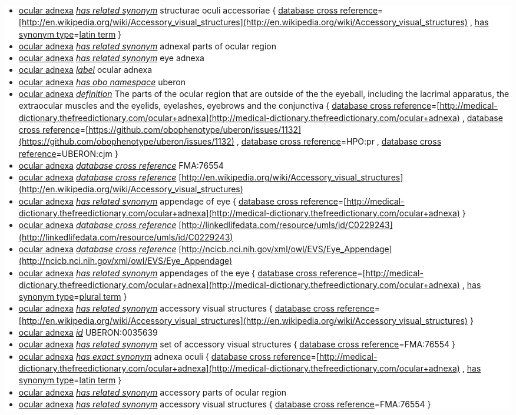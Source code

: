  * [ocular adnexa](http://purl.obolibrary.org/obo/UBERON_0035639) *[has related synonym](http://www.geneontology.org/formats/oboInOwl#hasRelatedSynonym)* structurae oculi accessoriae { [database cross reference](http://www.geneontology.org/formats/oboInOwl#hasDbXref)=[http://en.wikipedia.org/wiki/Accessory_visual_structures](http://en.wikipedia.org/wiki/Accessory_visual_structures) , [has synonym type](http://www.geneontology.org/formats/oboInOwl#hasSynonymType)=[latin term](http://purl.obolibrary.org/obo/uberon/core#LATIN) } 
 * [ocular adnexa](http://purl.obolibrary.org/obo/UBERON_0035639) *[has related synonym](http://www.geneontology.org/formats/oboInOwl#hasRelatedSynonym)* adnexal parts of ocular region
 * [ocular adnexa](http://purl.obolibrary.org/obo/UBERON_0035639) *[has related synonym](http://www.geneontology.org/formats/oboInOwl#hasRelatedSynonym)* eye adnexa
 * [ocular adnexa](http://purl.obolibrary.org/obo/UBERON_0035639) *[label](http://www.w3.org/2000/01/rdf-schema#label)* ocular adnexa
 * [ocular adnexa](http://purl.obolibrary.org/obo/UBERON_0035639) *[has obo namespace](http://www.geneontology.org/formats/oboInOwl#hasOBONamespace)* uberon
 * [ocular adnexa](http://purl.obolibrary.org/obo/UBERON_0035639) *[definition](http://purl.obolibrary.org/obo/IAO_0000115)* The parts of the ocular region that are outside of the the eyeball, including the lacrimal apparatus, the extraocular muscles and the eyelids, eyelashes, eyebrows and the conjunctiva { [database cross reference](http://www.geneontology.org/formats/oboInOwl#hasDbXref)=[http://medical-dictionary.thefreedictionary.com/ocular+adnexa](http://medical-dictionary.thefreedictionary.com/ocular+adnexa) , [database cross reference](http://www.geneontology.org/formats/oboInOwl#hasDbXref)=[https://github.com/obophenotype/uberon/issues/1132](https://github.com/obophenotype/uberon/issues/1132) , [database cross reference](http://www.geneontology.org/formats/oboInOwl#hasDbXref)=HPO:pr , [database cross reference](http://www.geneontology.org/formats/oboInOwl#hasDbXref)=UBERON:cjm } 
 * [ocular adnexa](http://purl.obolibrary.org/obo/UBERON_0035639) *[database cross reference](http://www.geneontology.org/formats/oboInOwl#hasDbXref)* FMA:76554
 * [ocular adnexa](http://purl.obolibrary.org/obo/UBERON_0035639) *[database cross reference](http://www.geneontology.org/formats/oboInOwl#hasDbXref)* [http://en.wikipedia.org/wiki/Accessory_visual_structures](http://en.wikipedia.org/wiki/Accessory_visual_structures)
 * [ocular adnexa](http://purl.obolibrary.org/obo/UBERON_0035639) *[has related synonym](http://www.geneontology.org/formats/oboInOwl#hasRelatedSynonym)* appendage of eye { [database cross reference](http://www.geneontology.org/formats/oboInOwl#hasDbXref)=[http://medical-dictionary.thefreedictionary.com/ocular+adnexa](http://medical-dictionary.thefreedictionary.com/ocular+adnexa) } 
 * [ocular adnexa](http://purl.obolibrary.org/obo/UBERON_0035639) *[database cross reference](http://www.geneontology.org/formats/oboInOwl#hasDbXref)* [http://linkedlifedata.com/resource/umls/id/C0229243](http://linkedlifedata.com/resource/umls/id/C0229243)
 * [ocular adnexa](http://purl.obolibrary.org/obo/UBERON_0035639) *[database cross reference](http://www.geneontology.org/formats/oboInOwl#hasDbXref)* [http://ncicb.nci.nih.gov/xml/owl/EVS/Eye_Appendage](http://ncicb.nci.nih.gov/xml/owl/EVS/Eye_Appendage)
 * [ocular adnexa](http://purl.obolibrary.org/obo/UBERON_0035639) *[has related synonym](http://www.geneontology.org/formats/oboInOwl#hasRelatedSynonym)* appendages of the eye { [database cross reference](http://www.geneontology.org/formats/oboInOwl#hasDbXref)=[http://medical-dictionary.thefreedictionary.com/ocular+adnexa](http://medical-dictionary.thefreedictionary.com/ocular+adnexa) , [has synonym type](http://www.geneontology.org/formats/oboInOwl#hasSynonymType)=[plural term](http://purl.obolibrary.org/obo/uberon/core#PLURAL) } 
 * [ocular adnexa](http://purl.obolibrary.org/obo/UBERON_0035639) *[has related synonym](http://www.geneontology.org/formats/oboInOwl#hasRelatedSynonym)* accessory visual structures { [database cross reference](http://www.geneontology.org/formats/oboInOwl#hasDbXref)=[http://en.wikipedia.org/wiki/Accessory_visual_structures](http://en.wikipedia.org/wiki/Accessory_visual_structures) } 
 * [ocular adnexa](http://purl.obolibrary.org/obo/UBERON_0035639) *[id](http://www.geneontology.org/formats/oboInOwl#id)* UBERON:0035639
 * [ocular adnexa](http://purl.obolibrary.org/obo/UBERON_0035639) *[has related synonym](http://www.geneontology.org/formats/oboInOwl#hasRelatedSynonym)* set of accessory visual structures { [database cross reference](http://www.geneontology.org/formats/oboInOwl#hasDbXref)=FMA:76554 } 
 * [ocular adnexa](http://purl.obolibrary.org/obo/UBERON_0035639) *[has exact synonym](http://www.geneontology.org/formats/oboInOwl#hasExactSynonym)* adnexa oculi { [database cross reference](http://www.geneontology.org/formats/oboInOwl#hasDbXref)=[http://medical-dictionary.thefreedictionary.com/ocular+adnexa](http://medical-dictionary.thefreedictionary.com/ocular+adnexa) , [has synonym type](http://www.geneontology.org/formats/oboInOwl#hasSynonymType)=[latin term](http://purl.obolibrary.org/obo/uberon/core#LATIN) } 
 * [ocular adnexa](http://purl.obolibrary.org/obo/UBERON_0035639) *[has related synonym](http://www.geneontology.org/formats/oboInOwl#hasRelatedSynonym)* accessory parts of ocular region
 * [ocular adnexa](http://purl.obolibrary.org/obo/UBERON_0035639) *[has related synonym](http://www.geneontology.org/formats/oboInOwl#hasRelatedSynonym)* accessory visual structures { [database cross reference](http://www.geneontology.org/formats/oboInOwl#hasDbXref)=FMA:76554 } 